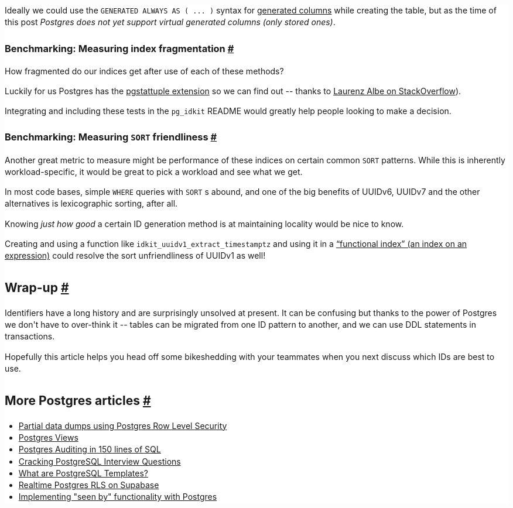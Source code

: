 Ideally we could use the `GENERATED ALWAYS AS ( ... )` syntax for [generated columns](https://www.postgresql.org/docs/current/ddl-generated-columns.html) while creating the table, but as the time of this post _Postgres does not yet support virtual generated columns (only stored ones)_.

### Benchmarking: Measuring index fragmentation [\#](https://supabase.com/blog/choosing-a-postgres-primary-key\#benchmarking-measuring-index-fragmentation)

How fragmented do our indices get after use of each of these methods?

Luckily for us Postgres has the [pgstattuple extension](https://www.postgresql.org/docs/current/pgstattuple.html) so we can find out -- thanks to [Laurenz Albe on StackOverflow](https://dba.stackexchange.com/questions/273556/how-do-we-select-fragmented-indexes-from-postgresql)).

Integrating and including these tests in the `pg_idkit` README would greatly help people looking to make a decision.

### Benchmarking: Measuring `SORT` friendliness [\#](https://supabase.com/blog/choosing-a-postgres-primary-key\#benchmarking-measuring-sort-friendliness)

Another great metric to measure might be performance of these indices on certain common `SORT` patterns. While this is inherently workload-specific, it would be great to pick a workload and see what we get.

In most code bases, simple `WHERE` queries with `SORT` s abound, and one of the big benefits of UUIDv6, UUIDv7 and the other alternatives is lexicographic sorting, after all.

Knowing _just how good_ a certain ID generation method is at maintaining locality would be nice to know.

Creating and using a function like `idkit_uuidv1_extract_timestamptz` and using it in a [“functional index” (an index on an expression)](https://www.postgresql.org/docs/14/indexes-expressional.html) could resolve the sort unfriendliness of UUIDv1 as well!

## Wrap-up [\#](https://supabase.com/blog/choosing-a-postgres-primary-key\#wrap-up)

Identifiers have a long history and are surprisingly unsolved at present. It can be confusing but thanks to the power of Postgres we don't have to over-think it -- tables can be migrated from one ID pattern to another, and we can use DDL statements in transactions.

Hopefully this article helps you head off some bikeshedding with your teammates when you next discuss which IDs are best to use.

## More Postgres articles [\#](https://supabase.com/blog/choosing-a-postgres-primary-key\#more-postgres-articles)

- [Partial data dumps using Postgres Row Level Security](https://supabase.com/blog/partial-postgresql-data-dumps-with-rls)
- [Postgres Views](https://supabase.com/blog/postgresql-views)
- [Postgres Auditing in 150 lines of SQL](https://supabase.com/blog/audit)
- [Cracking PostgreSQL Interview Questions](https://supabase.com/blog/cracking-postgres-interview)
- [What are PostgreSQL Templates?](https://supabase.com/blog/postgresql-templates)
- [Realtime Postgres RLS on Supabase](https://supabase.com/blog/realtime-row-level-security-in-postgresql)
- [Implementing "seen by" functionality with Postgres](https://supabase.com/blog/seen-by-in-postgresql)

